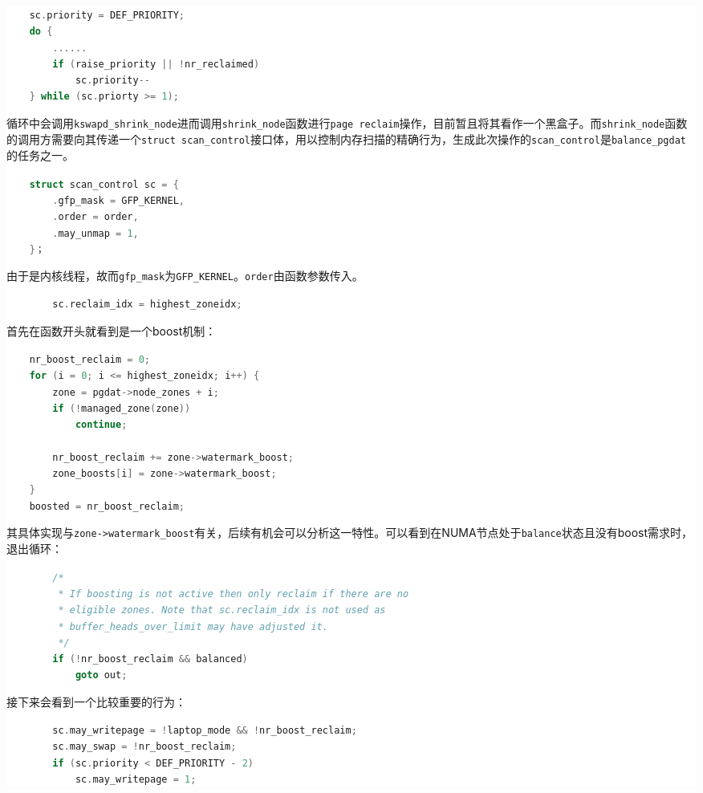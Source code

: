 ```c
	sc.priority = DEF_PRIORITY;
	do {
        ......
		if (raise_priority || !nr_reclaimed)
			sc.priority--
    } while (sc.priorty >= 1);
```

循环中会调用`kswapd_shrink_node`进而调用`shrink_node`函数进行`page reclaim`操作，目前暂且将其看作一个黑盒子。而`shrink_node`函数的调用方需要向其传递一个`struct scan_control`接口体，用以控制内存扫描的精确行为，生成此次操作的`scan_control`是`balance_pgdat`的任务之一。

```c
	struct scan_control sc = {
		.gfp_mask = GFP_KERNEL,
		.order = order,
		.may_unmap = 1,
	}；
```

由于是内核线程，故而`gfp_mask`为`GFP_KERNEL`。`order`由函数参数传入。

```c
		sc.reclaim_idx = highest_zoneidx;
```

首先在函数开头就看到是一个boost机制：

```c
	nr_boost_reclaim = 0;
	for (i = 0; i <= highest_zoneidx; i++) {
		zone = pgdat->node_zones + i;
		if (!managed_zone(zone))
			continue;

		nr_boost_reclaim += zone->watermark_boost;
		zone_boosts[i] = zone->watermark_boost;
	}
	boosted = nr_boost_reclaim;
```

其具体实现与`zone->watermark_boost`有关，后续有机会可以分析这一特性。可以看到在NUMA节点处于`balance`状态且没有boost需求时，退出循环：

```c
		/*
		 * If boosting is not active then only reclaim if there are no
		 * eligible zones. Note that sc.reclaim_idx is not used as
		 * buffer_heads_over_limit may have adjusted it.
		 */
		if (!nr_boost_reclaim && balanced)
			goto out;
```

接下来会看到一个比较重要的行为：

```c
		sc.may_writepage = !laptop_mode && !nr_boost_reclaim;
		sc.may_swap = !nr_boost_reclaim;
		if (sc.priority < DEF_PRIORITY - 2)
			sc.may_writepage = 1;
```
